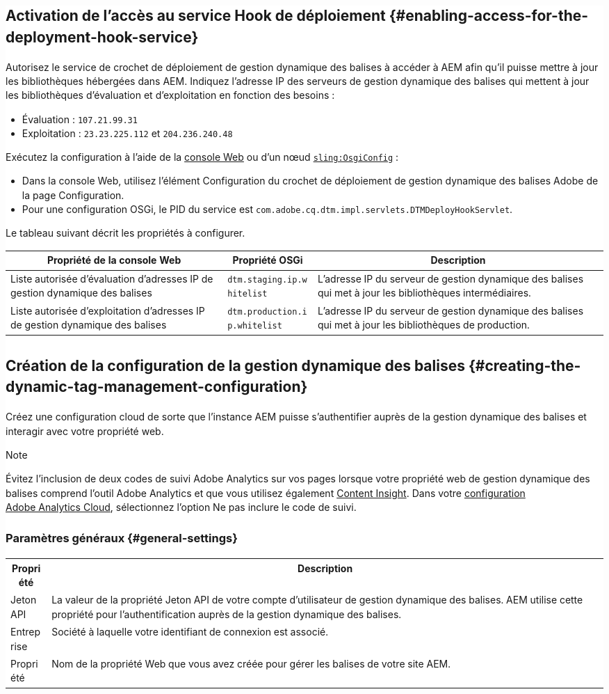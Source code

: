 ## Activation de l’accès au service Hook de déploiement {#enabling-access-for-the-deployment-hook-service}

Autorisez le service de crochet de déploiement de gestion dynamique des balises à accéder à AEM afin qu’il puisse mettre à jour les bibliothèques hébergées dans AEM. Indiquez l’adresse IP des serveurs de gestion dynamique des balises qui mettent à jour les bibliothèques d’évaluation et d’exploitation en fonction des besoins :

* Évaluation : `107.21.99.31`
* Exploitation : `23.23.225.112` et `204.236.240.48`

Exécutez la configuration à l’aide de la [console Web](/help/sites-deploying/configuring-osgi.md#osgi-configuration-with-the-web-console) ou d’un nœud [`sling:OsgiConfig`](/help/sites-deploying/configuring-osgi.md#osgi-configuration-in-the-repository) :

* Dans la console Web, utilisez l’élément Configuration du crochet de déploiement de gestion dynamique des balises Adobe de la page Configuration.
* Pour une configuration OSGi, le PID du service est `com.adobe.cq.dtm.impl.servlets.DTMDeployHookServlet`.

Le tableau suivant décrit les propriétés à configurer.

| Propriété de la console Web | Propriété OSGi | Description |
|---|---|---|
| Liste autorisée d’évaluation d’adresses IP de gestion dynamique des balises | `dtm.staging.ip.whitelist` | L’adresse IP du serveur de gestion dynamique des balises qui met à jour les bibliothèques intermédiaires. |
| Liste autorisée d’exploitation d’adresses IP de gestion dynamique des balises | `dtm.production.ip.whitelist` | L’adresse IP du serveur de gestion dynamique des balises qui met à jour les bibliothèques de production. |

## Création de la configuration de la gestion dynamique des balises {#creating-the-dynamic-tag-management-configuration}

Créez une configuration cloud de sorte que l’instance AEM puisse s’authentifier auprès de la gestion dynamique des balises et interagir avec votre propriété web.

>[!NOTE]
>
>Évitez l’inclusion de deux codes de suivi Adobe Analytics sur vos pages lorsque votre propriété web de gestion dynamique des balises comprend l’outil Adobe Analytics et que vous utilisez également [Content Insight](/help/sites-authoring/content-insights.md). Dans votre [configuration Adobe Analytics Cloud](/help/sites-administering/adobeanalytics-connect.md#configuring-the-connection-to-adobe-analytics), sélectionnez l’option Ne pas inclure le code de suivi.

### Paramètres généraux {#general-settings}

<table>
 <tbody>
  <tr>
   <th>Propriété</th>
   <th>Description</th>
  </tr>
  <tr>
   <td>Jeton API</td>
   <td>La valeur de la propriété Jeton API de votre compte d’utilisateur de gestion dynamique des balises. AEM utilise cette propriété pour l’authentification auprès de la gestion dynamique des balises.</td>
  </tr>
  <tr>
   <td>Entreprise</td>
   <td>Société à laquelle votre identifiant de connexion est associé.</td>
  </tr>
  <tr>
   <td>Propriété</td>
   <td>Nom de la propriété Web que vous avez créée pour gérer les balises de votre site AEM.</td>
  </tr>